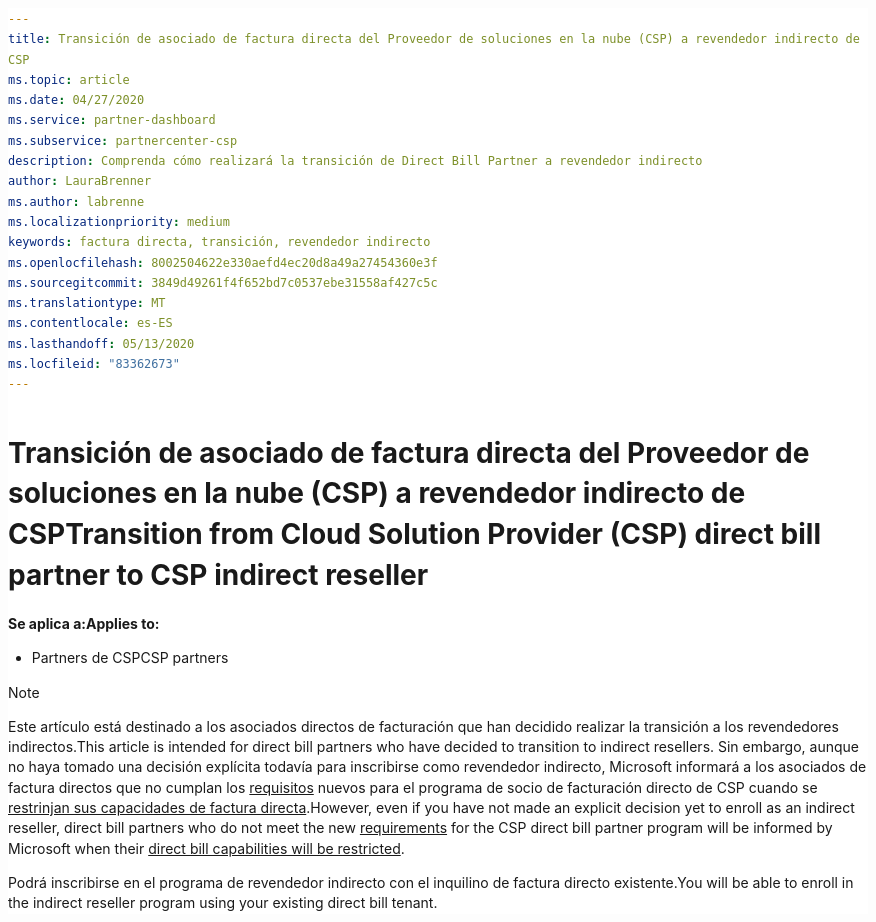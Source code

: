 ```yaml
---
title: Transición de asociado de factura directa del Proveedor de soluciones en la nube (CSP) a revendedor indirecto de CSP
ms.topic: article
ms.date: 04/27/2020
ms.service: partner-dashboard
ms.subservice: partnercenter-csp
description: Comprenda cómo realizará la transición de Direct Bill Partner a revendedor indirecto
author: LauraBrenner
ms.author: labrenne
ms.localizationpriority: medium
keywords: factura directa, transición, revendedor indirecto
ms.openlocfilehash: 8002504622e330aefd4ec20d8a49a27454360e3f
ms.sourcegitcommit: 3849d49261f4f652bd7c0537ebe31558af427c5c
ms.translationtype: MT
ms.contentlocale: es-ES
ms.lasthandoff: 05/13/2020
ms.locfileid: "83362673"
---
```

# <a name="transition-from-cloud-solution-provider-csp-direct-bill-partner-to-csp-indirect-reseller"></a><span data-ttu-id="8b6db-104">Transición de asociado de factura directa del Proveedor de soluciones en la nube (CSP) a revendedor indirecto de CSP</span><span class="sxs-lookup"><span data-stu-id="8b6db-104">Transition from Cloud Solution Provider (CSP) direct bill partner to CSP indirect reseller</span></span>

<span data-ttu-id="8b6db-105">**Se aplica a:**</span><span class="sxs-lookup"><span data-stu-id="8b6db-105">**Applies to:**</span></span>

- <span data-ttu-id="8b6db-106">Partners de CSP</span><span class="sxs-lookup"><span data-stu-id="8b6db-106">CSP partners</span></span>

>[!Note]
><span data-ttu-id="8b6db-107">Este artículo está destinado a los asociados directos de facturación que han decidido realizar la transición a los revendedores indirectos.</span><span class="sxs-lookup"><span data-stu-id="8b6db-107">This article is intended for direct bill partners who have decided to transition to indirect resellers.</span></span> <span data-ttu-id="8b6db-108">Sin embargo, aunque no haya tomado una decisión explícita todavía para inscribirse como revendedor indirecto, Microsoft informará a los asociados de factura directos que no cumplan los [requisitos](direct-partner-new-requirements.md) nuevos para el programa de socio de facturación directo de CSP cuando se [restrinjan sus capacidades de factura directa](restricted-direct-bill-capabilities.md).</span><span class="sxs-lookup"><span data-stu-id="8b6db-108">However, even if you have not made an explicit decision yet to enroll as an indirect reseller, direct bill partners who do not meet the new [requirements](direct-partner-new-requirements.md) for the CSP direct bill partner program will be informed by Microsoft when their [direct bill capabilities will be restricted](restricted-direct-bill-capabilities.md).</span></span>

<span data-ttu-id="8b6db-109">Podrá inscribirse en el programa de revendedor indirecto con el inquilino de factura directo existente.</span><span class="sxs-lookup"><span data-stu-id="8b6db-109">You will be able to enroll in the indirect reseller program using your existing direct bill tenant.</span></span>
